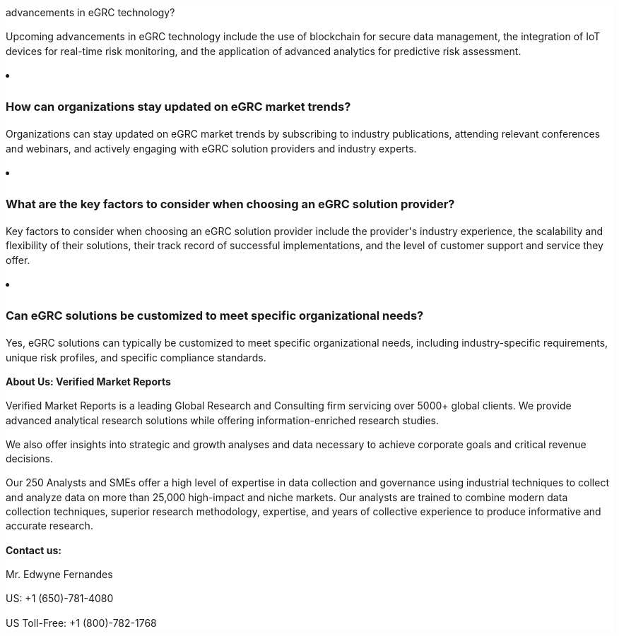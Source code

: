 advancements in eGRC technology?</h3> <p>Upcoming advancements in eGRC technology include the use of blockchain for secure data management, the integration of IoT devices for real-time risk monitoring, and the application of advanced analytics for predictive risk assessment.</p> </li> <li> <h3>How can organizations stay updated on eGRC market trends?</h3> <p>Organizations can stay updated on eGRC market trends by subscribing to industry publications, attending relevant conferences and webinars, and actively engaging with eGRC solution providers and industry experts.</p> </li> <li> <h3>What are the key factors to consider when choosing an eGRC solution provider?</h3> <p>Key factors to consider when choosing an eGRC solution provider include the provider's industry experience, the scalability and flexibility of their solutions, their track record of successful implementations, and the level of customer support and service they offer.</p> </li> <li> <h3>Can eGRC solutions be customized to meet specific organizational needs?</h3> <p>Yes, eGRC solutions can typically be customized to meet specific organizational needs, including industry-specific requirements, unique risk profiles, and specific compliance standards.</p> </li></ol></body></html></h3><p id="" class=""><strong>About Us: Verified Market Reports</strong></p><p id="" class="">Verified Market Reports is a leading Global Research and Consulting firm servicing over 5000+ global clients. We provide advanced analytical research solutions while offering information-enriched research studies.</p><p id="" class="">We also offer insights into strategic and growth analyses and data necessary to achieve corporate goals and critical revenue decisions.</p><p id="" class="">Our 250 Analysts and SMEs offer a high level of expertise in data collection and governance using industrial techniques to collect and analyze data on more than 25,000 high-impact and niche markets. Our analysts are trained to combine modern data collection techniques, superior research methodology, expertise, and years of collective experience to produce informative and accurate research.</p><p id="" class=""><strong>Contact us:</strong></p><p id="" class="">Mr. Edwyne Fernandes</p><p id="" class="">US: +1 (650)-781-4080</p><p id="" class="">US Toll-Free: +1 (800)-782-1768</p>
